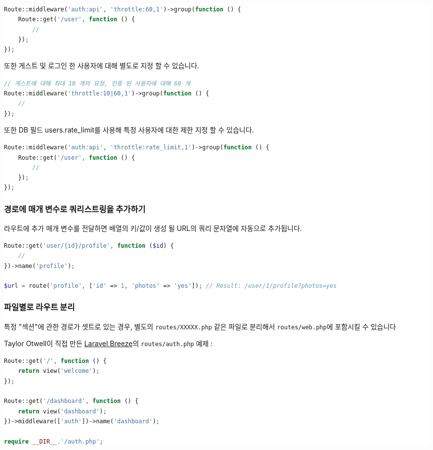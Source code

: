 ```php
Route::middleware('auth:api', 'throttle:60,1')->group(function () {
    Route::get('/user', function () {
        //
    });
});
```

또한 게스트 및 로그인 한 사용자에 대해 별도로 지정 할 수 있습니다.

```php
// 게스트에 대해 최대 10 개의 요청, 인증 된 사용자에 대해 60 개
Route::middleware('throttle:10|60,1')->group(function () {
    //
});
```

또한 DB 필드 users.rate_limit를 사용해 특정 사용자에 대한 제한 지정 할 수 있습니다.

```php
Route::middleware('auth:api', 'throttle:rate_limit,1')->group(function () {
    Route::get('/user', function () {
        //
    });
});
```

### 경로에 매개 변수로 쿼리스트링을 추가하기

라우트에 추가 매개 변수를 전달하면 배열의 키/값이 생성 될 URL의 쿼리 문자열에 자동으로 추가됩니다.

```php
Route::get('user/{id}/profile', function ($id) {
    //
})->name('profile');

$url = route('profile', ['id' => 1, 'photos' => 'yes']); // Result: /user/1/profile?photos=yes
```

### 파일별로 라우트 분리

특정 "섹션"에 관한 경로가 셋트로 있는 경우, 별도의 `routes/XXXXX.php` 같은 파일로 분리해서 `routes/web.php`에 포함시킬 수 있습니다

Taylor Otwell이 직접 만든 [Laravel Breeze](https://github.com/laravel/breeze/blob/1.x/stubs/routes/web.php)의 `routes/auth.php` 예제 :

```php
Route::get('/', function () {
    return view('welcome');
});

Route::get('/dashboard', function () {
    return view('dashboard');
})->middleware(['auth'])->name('dashboard');

require __DIR__.'/auth.php';
```
